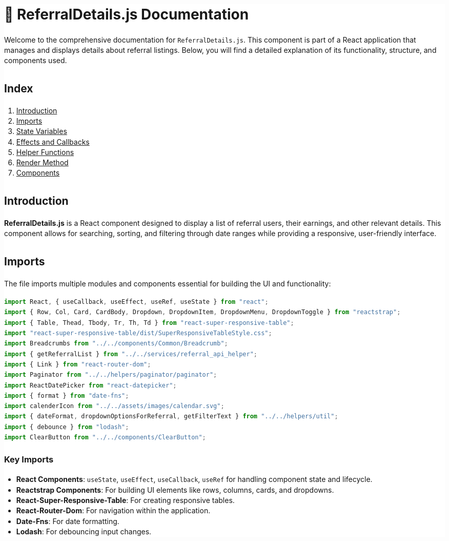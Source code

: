 # 📃 ReferralDetails.js Documentation

Welcome to the comprehensive documentation for `ReferralDetails.js`. This component is part of a React application that manages and displays details about referral listings. Below, you will find a detailed explanation of its functionality, structure, and components used.

## Index

1. [Introduction](#introduction)
2. [Imports](#imports)
3. [State Variables](#state-variables)
4. [Effects and Callbacks](#effects-and-callbacks)
5. [Helper Functions](#helper-functions)
6. [Render Method](#render-method)
7. [Components](#components)

## Introduction

**ReferralDetails.js** is a React component designed to display a list of referral users, their earnings, and other relevant details. This component allows for searching, sorting, and filtering through date ranges while providing a responsive, user-friendly interface.

## Imports

The file imports multiple modules and components essential for building the UI and functionality:

```javascript
import React, { useCallback, useEffect, useRef, useState } from "react";
import { Row, Col, Card, CardBody, Dropdown, DropdownItem, DropdownMenu, DropdownToggle } from "reactstrap";
import { Table, Thead, Tbody, Tr, Th, Td } from "react-super-responsive-table";
import "react-super-responsive-table/dist/SuperResponsiveTableStyle.css";
import Breadcrumbs from "../../components/Common/Breadcrumb";
import { getReferralList } from "../../services/referral_api_helper";
import { Link } from "react-router-dom";
import Paginator from "../../helpers/paginator/paginator";
import ReactDatePicker from "react-datepicker";
import { format } from "date-fns";
import calenderIcon from "../../assets/images/calendar.svg";
import { dateFormat, dropdownOptionsForReferral, getFilterText } from "../../helpers/util";
import { debounce } from "lodash";
import ClearButton from "../../components/ClearButton";
```

### Key Imports

- **React Components**: `useState`, `useEffect`, `useCallback`, `useRef` for handling component state and lifecycle.
- **Reactstrap Components**: For building UI elements like rows, columns, cards, and dropdowns.
- **React-Super-Responsive-Table**: For creating responsive tables.
- **React-Router-Dom**: For navigation within the application.
- **Date-Fns**: For date formatting.
- **Lodash**: For debouncing input changes.
